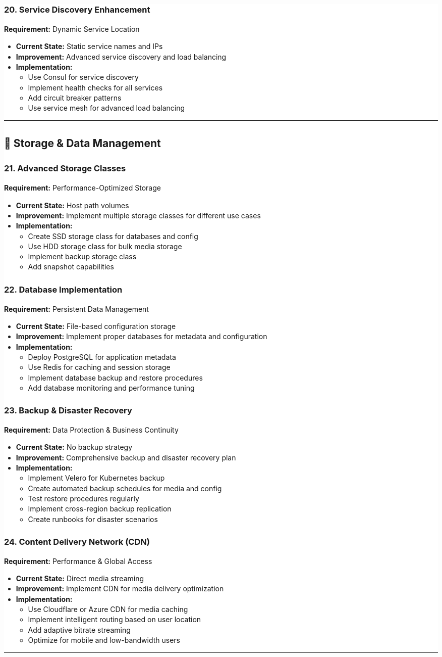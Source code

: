 ### 20. Service Discovery Enhancement
**Requirement:** Dynamic Service Location
- **Current State:** Static service names and IPs
- **Improvement:** Advanced service discovery and load balancing
- **Implementation:**
  - Use Consul for service discovery
  - Implement health checks for all services
  - Add circuit breaker patterns
  - Use service mesh for advanced load balancing

---

## 💾 Storage & Data Management

### 21. Advanced Storage Classes
**Requirement:** Performance-Optimized Storage
- **Current State:** Host path volumes
- **Improvement:** Implement multiple storage classes for different use cases
- **Implementation:**
  - Create SSD storage class for databases and config
  - Use HDD storage class for bulk media storage
  - Implement backup storage class
  - Add snapshot capabilities

### 22. Database Implementation
**Requirement:** Persistent Data Management
- **Current State:** File-based configuration storage
- **Improvement:** Implement proper databases for metadata and configuration
- **Implementation:**
  - Deploy PostgreSQL for application metadata
  - Use Redis for caching and session storage
  - Implement database backup and restore procedures
  - Add database monitoring and performance tuning

### 23. Backup & Disaster Recovery
**Requirement:** Data Protection & Business Continuity
- **Current State:** No backup strategy
- **Improvement:** Comprehensive backup and disaster recovery plan
- **Implementation:**
  - Implement Velero for Kubernetes backup
  - Create automated backup schedules for media and config
  - Test restore procedures regularly
  - Implement cross-region backup replication
  - Create runbooks for disaster scenarios

### 24. Content Delivery Network (CDN)
**Requirement:** Performance & Global Access
- **Current State:** Direct media streaming
- **Improvement:** Implement CDN for media delivery optimization
- **Implementation:**
  - Use Cloudflare or Azure CDN for media caching
  - Implement intelligent routing based on user location
  - Add adaptive bitrate streaming
  - Optimize for mobile and low-bandwidth users

---